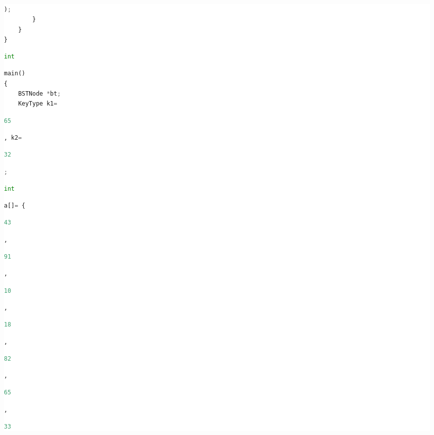 ```python
);
        }
    }
}
```
```python
int
```
```python
main()
{
    BSTNode *bt;
    KeyType k1=
```
```python
65
```
```python
, k2=
```
```python
32
```
```python
;
```
```python
int
```
```python
a[]= {
```
```python
43
```
```python
,
```
```python
91
```
```python
,
```
```python
10
```
```python
,
```
```python
18
```
```python
,
```
```python
82
```
```python
,
```
```python
65
```
```python
,
```
```python
33
```
```python
```